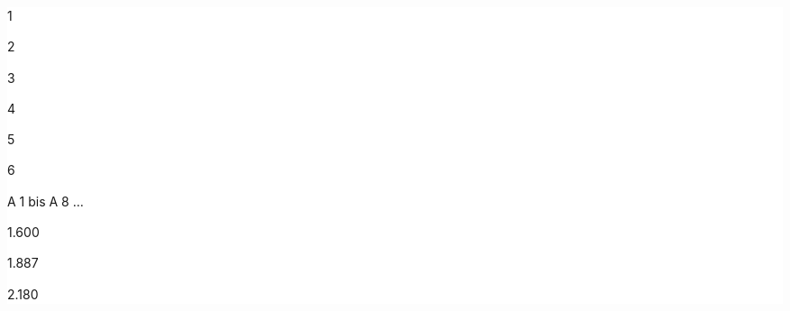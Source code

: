 </tr>

<tr style="border-bottom: 0.5pt solid ; ">

<td style="border-right: 0.5pt solid ; border-bottom: 0.5pt solid ; " align="center">

1

</td>

<td style="border-right: 0.5pt solid ; border-bottom: 0.5pt solid ; " align="center">

2

</td>

<td style="border-right: 0.5pt solid ; border-bottom: 0.5pt solid ; " align="center">

3

</td>

<td style="border-right: 0.5pt solid ; border-bottom: 0.5pt solid ; " align="center">

4

</td>

<td style="border-right: 0.5pt solid ; border-bottom: 0.5pt solid ; " align="center">

5

</td>

<td style="border-bottom: 0.5pt solid ; " align="center">

6

</td>

</tr>

<tr>

<td style="border-right: 0.5pt solid ; " align="left">

A 1 bis A 8 ...

</td>

<td style="border-right: 0.5pt solid ; " align="center">

1.600

</td>

<td style="border-right: 0.5pt solid ; " align="center">

1.887

</td>

<td style="border-right: 0.5pt solid ; " align="center">

2.180
